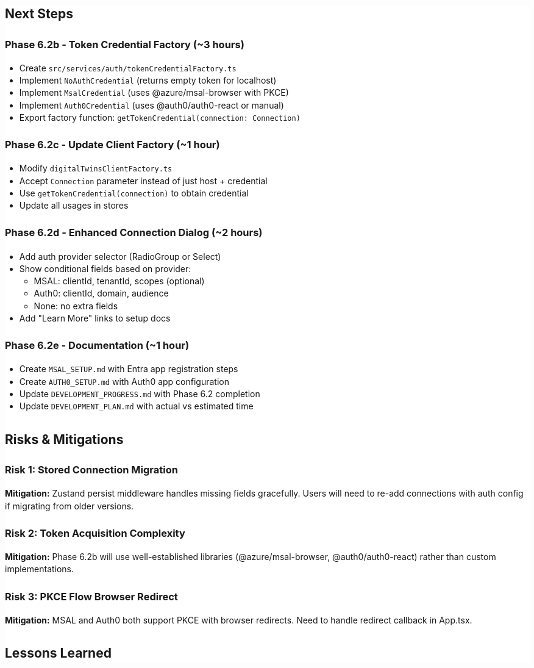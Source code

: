 ## Next Steps

### Phase 6.2b - Token Credential Factory (~3 hours)

- Create `src/services/auth/tokenCredentialFactory.ts`
- Implement `NoAuthCredential` (returns empty token for localhost)
- Implement `MsalCredential` (uses @azure/msal-browser with PKCE)
- Implement `Auth0Credential` (uses @auth0/auth0-react or manual)
- Export factory function: `getTokenCredential(connection: Connection)`

### Phase 6.2c - Update Client Factory (~1 hour)

- Modify `digitalTwinsClientFactory.ts`
- Accept `Connection` parameter instead of just host + credential
- Use `getTokenCredential(connection)` to obtain credential
- Update all usages in stores

### Phase 6.2d - Enhanced Connection Dialog (~2 hours)

- Add auth provider selector (RadioGroup or Select)
- Show conditional fields based on provider:
  - MSAL: clientId, tenantId, scopes (optional)
  - Auth0: clientId, domain, audience
  - None: no extra fields
- Add "Learn More" links to setup docs

### Phase 6.2e - Documentation (~1 hour)

- Create `MSAL_SETUP.md` with Entra app registration steps
- Create `AUTH0_SETUP.md` with Auth0 app configuration
- Update `DEVELOPMENT_PROGRESS.md` with Phase 6.2 completion
- Update `DEVELOPMENT_PLAN.md` with actual vs estimated time

## Risks & Mitigations

### Risk 1: Stored Connection Migration

**Mitigation:** Zustand persist middleware handles missing fields gracefully. Users will need to re-add connections with auth config if migrating from older versions.

### Risk 2: Token Acquisition Complexity

**Mitigation:** Phase 6.2b will use well-established libraries (@azure/msal-browser, @auth0/auth0-react) rather than custom implementations.

### Risk 3: PKCE Flow Browser Redirect

**Mitigation:** MSAL and Auth0 both support PKCE with browser redirects. Need to handle redirect callback in App.tsx.

## Lessons Learned
